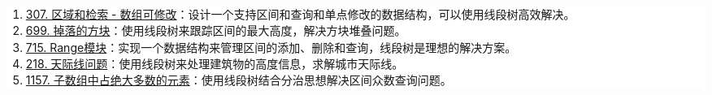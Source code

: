 1. [307. 区域和检索 - 数组可修改](https://leetcode.cn/problems/range-sum-query-mutable/)：设计一个支持区间和查询和单点修改的数据结构，可以使用线段树高效解决。
2. [699. 掉落的方块](https://leetcode.cn/problems/falling-squares/)：使用线段树来跟踪区间的最大高度，解决方块堆叠问题。
3. [715. Range模块](https://leetcode.cn/problems/range-module/)：实现一个数据结构来管理区间的添加、删除和查询，线段树是理想的解决方案。
4. [218. 天际线问题](https://leetcode.cn/problems/the-skyline-problem/)：使用线段树来处理建筑物的高度信息，求解城市天际线。
5. [1157. 子数组中占绝大多数的元素](https://leetcode.cn/problems/online-majority-element-in-subarray/)：使用线段树结合分治思想解决区间众数查询问题。



     
